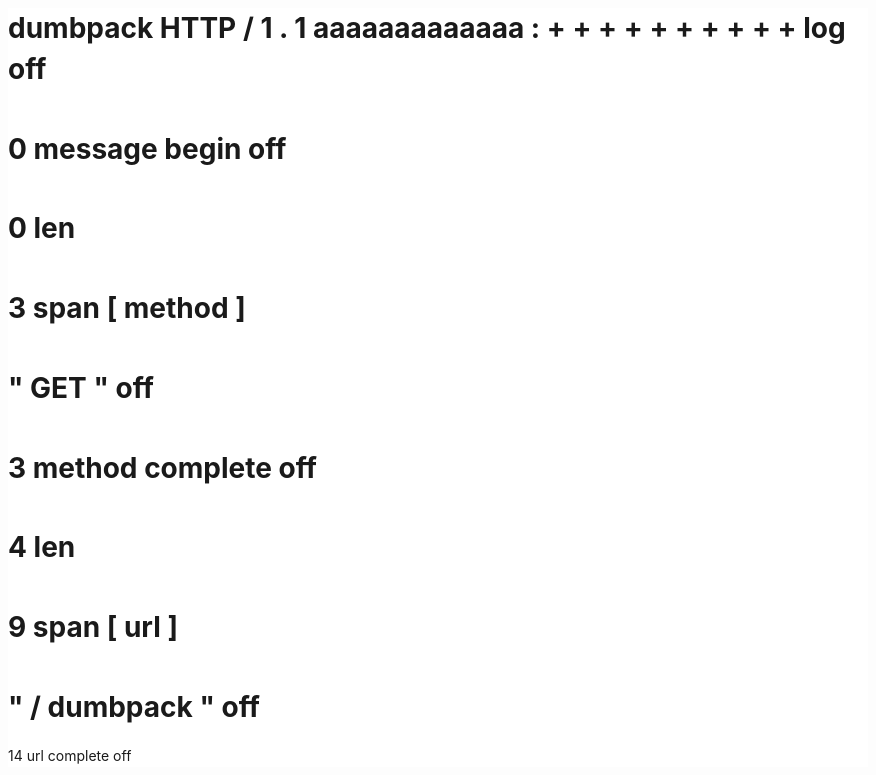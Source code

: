 dumbpack
HTTP
/
1
.
1
aaaaaaaaaaaaa
:
+
+
+
+
+
+
+
+
+
+
log
off
=
0
message
begin
off
=
0
len
=
3
span
[
method
]
=
"
GET
"
off
=
3
method
complete
off
=
4
len
=
9
span
[
url
]
=
"
/
dumbpack
"
off
=
14
url
complete
off